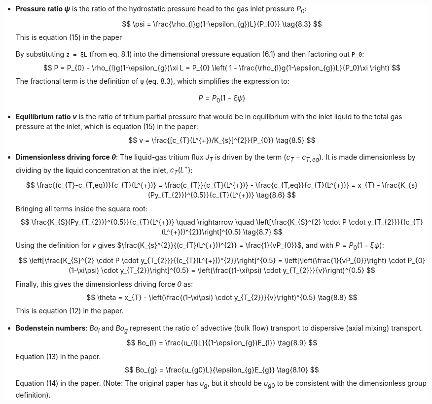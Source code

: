 -   **Pressure ratio $\psi$** is the ratio of the hydrostatic pressure head to the gas inlet pressure $P_{0}$:
    $$
    \psi = \frac{\rho_{l}g(1-\epsilon_{g})L}{P_{0}} \tag{8.3}
    $$
    This is equation (15) in the paper

    By substituting `z = ξL` (from eq. 8.1) into the dimensional pressure equation (6.1) and then factoring out `P_0`:
    $$
    P = P_{0} - \rho_{l}g(1-\epsilon_{g})\xi L = P_{0} \left( 1 - \frac{\rho_{l}g(1-\epsilon_{g})L}{P_0}\xi \right)
    $$
    The fractional term is the definition of `ψ` (eq. 8.3), which simplifies the expression to:

    $$
    P = P_{0}(1-\xi\psi) \tag{8.4}
    $$


-   **Equilibrium ratio $\nu$** is the ratio of tritium partial pressure that would be in equilibrium with the inlet liquid to the total gas pressure at the inlet, which is equation (15) in the paper:
    $$
    v = \frac{[c_{T}(L^{+})/K_{s}]^{2}}{P_{0}} \tag{8.5}
    $$

-   **Dimensionless driving force $\theta$**: The liquid-gas tritium flux $J_{T}$ is driven by the term $(c_{T} - c_{T,eq})$. It is made dimensionless by dividing by the liquid concentration at the inlet, $c_{T}(L^{+})$:
    $$
    \frac{(c_{T}-c_{T,eq})}{c_{T}(L^{+})} = \frac{c_{T}}{c_{T}(L^{+})} - \frac{c_{T,eq}}{c_{T}(L^{+})} = x_{T} - \frac{K_{s}(Py_{T_{2}})^{0.5}}{c_{T}(L^{+})} \tag{8.6}
    $$
    Bringing all terms inside the square root:
    $$
    \frac{K_{S}(Py_{T_{2}})^{0.5}}{c_{T}(L^{+})} \quad \rightarrow \quad \left[\frac{K_{S}^{2} \cdot P \cdot y_{T_{2}}}{(c_{T}(L^{+}))^{2}}\right]^{0.5} \tag{8.7}
    $$
    Using the definition for $v$ gives $\frac{K_{s}^{2}}{(c_{T}(L^{+}))^{2}} = \frac{1}{vP_{0}}$, and with $P = P_{0}(1-\xi\psi)$:
    $$
    \left[\frac{K_{S}^{2} \cdot P \cdot y_{T_{2}}}{(c_{T}(L^{+}))^{2}}\right]^{0.5} = \left[\left(\frac{1}{vP_{0}}\right) \cdot P_{0}(1-\xi\psi) \cdot y_{T_{2}}\right]^{0.5} = \left(\frac{(1-\xi\psi) \cdot y_{T_{2}}}{v}\right)^{0.5}
    $$
    Finally, this gives the dimensionless driving force $\theta$ as:
    $$
    \theta = x_{T} - \left(\frac{(1-\xi\psi) \cdot y_{T_{2}}}{v}\right)^{0.5} \tag{8.8}
    $$
    This is equation (12) in the paper.

-   **Bodenstein numbers**: $Bo_{l}$ and $Bo_{g}$ represent the ratio of advective (bulk flow) transport to dispersive (axial mixing) transport.
    $$
    Bo_{l} = \frac{u_{l}L}{(1-\epsilon_{g})E_{l}} \tag{8.9}
    $$
    Equation (13) in the paper.
    $$
    Bo_{g} = \frac{u_{g0}L}{\epsilon_{g}E_{g}} \tag{8.10}
    $$
    Equation (14) in the paper.
    (Note: The original paper has $u_g$, but it should be $u_{g0}$ to be consistent with the dimensionless group definition).
